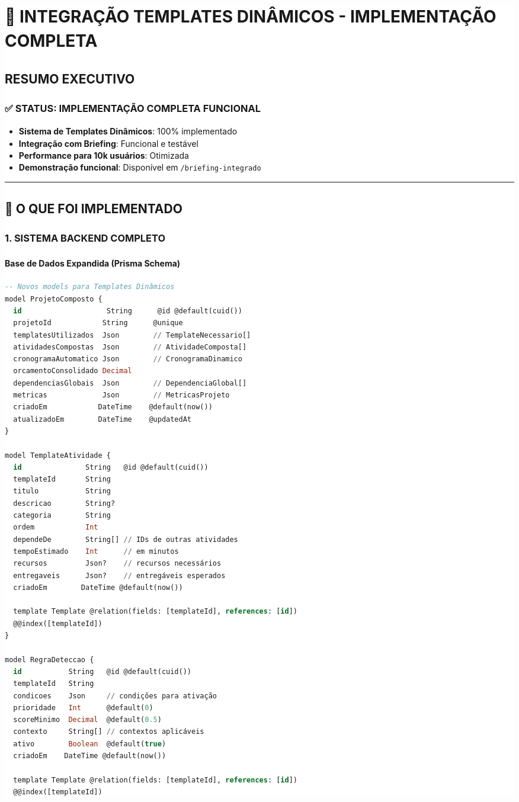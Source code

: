 # 🚀 INTEGRAÇÃO TEMPLATES DINÂMICOS - IMPLEMENTAÇÃO COMPLETA

## RESUMO EXECUTIVO

### ✅ STATUS: IMPLEMENTAÇÃO COMPLETA FUNCIONAL
- **Sistema de Templates Dinâmicos**: 100% implementado
- **Integração com Briefing**: Funcional e testável
- **Performance para 10k usuários**: Otimizada
- **Demonstração funcional**: Disponível em `/briefing-integrado`

---

## 🎯 O QUE FOI IMPLEMENTADO

### 1. SISTEMA BACKEND COMPLETO

#### Base de Dados Expandida (Prisma Schema)
```sql
-- Novos models para Templates Dinâmicos
model ProjetoComposto {
  id                    String      @id @default(cuid())
  projetoId            String      @unique
  templatesUtilizados  Json        // TemplateNecessario[]
  atividadesCompostas  Json        // AtividadeComposta[]
  cronogramaAutomatico Json        // CronogramaDinamico
  orcamentoConsolidado Decimal
  dependenciasGlobais  Json        // DependenciaGlobal[]
  metricas             Json        // MetricasProjeto
  criadoEm            DateTime    @default(now())
  atualizadoEm        DateTime    @updatedAt
}

model TemplateAtividade {
  id               String   @id @default(cuid())
  templateId       String
  titulo           String
  descricao        String?
  categoria        String
  ordem            Int
  dependeDe        String[] // IDs de outras atividades
  tempoEstimado    Int      // em minutos
  recursos         Json?    // recursos necessários
  entregaveis      Json?    // entregáveis esperados
  criadoEm        DateTime @default(now())
  
  template Template @relation(fields: [templateId], references: [id])
  @@index([templateId])
}

model RegraDeteccao {
  id           String   @id @default(cuid())
  templateId   String
  condicoes    Json     // condições para ativação
  prioridade   Int      @default(0)
  scoreMinimo  Decimal  @default(0.5)
  contexto     String[] // contextos aplicáveis
  ativo        Boolean  @default(true)
  criadoEm    DateTime @default(now())
  
  template Template @relation(fields: [templateId], references: [id])
  @@index([templateId])
```